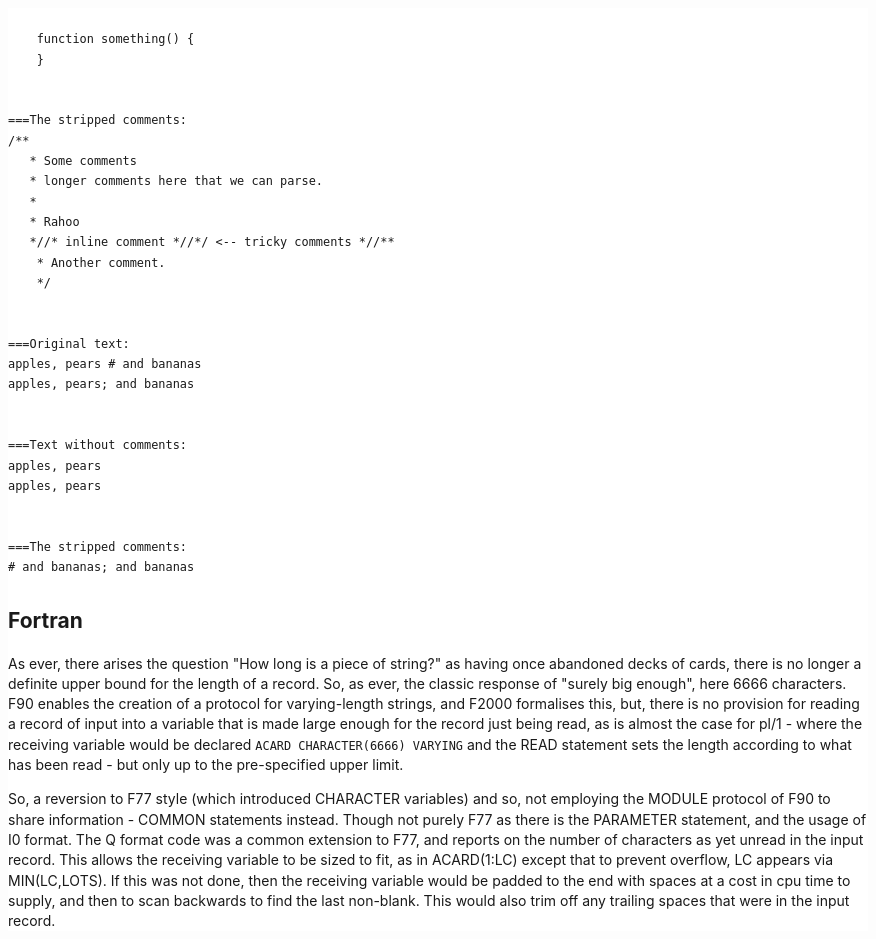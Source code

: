 ```txt

    function something() {
    }


===The stripped comments:
/**
   * Some comments
   * longer comments here that we can parse.
   *
   * Rahoo
   *//* inline comment *//*/ <-- tricky comments *//**
    * Another comment.
    */


===Original text:
apples, pears # and bananas
apples, pears; and bananas


===Text without comments:
apples, pears
apples, pears


===The stripped comments:
# and bananas; and bananas
```




## Fortran

As ever, there arises the question "How long is a piece of string?" as having once abandoned decks of cards, there is no longer a definite upper bound for the length of a record. So, as ever, the classic response of "surely big enough", here 6666 characters. F90 enables the creation of a protocol for varying-length strings, and F2000 formalises this, but, there is no provision for reading a record of input into a variable that is made large enough for the record just being read, as is almost the case for pl/1 - where the receiving variable would be declared <code>ACARD CHARACTER(6666) VARYING</code> and the READ statement sets the length according to what has been read - but only up to the pre-specified upper limit.

So, a reversion to F77 style (which introduced CHARACTER variables) and so, not employing the MODULE protocol of F90 to share information - COMMON statements instead. Though not purely F77 as there is the PARAMETER statement, and the usage of I0 format. The Q format code was a common extension to F77, and reports on the number of characters as yet unread in the input record. This allows the receiving variable to be sized to fit, as in ACARD(1:LC) except that to prevent overflow, LC appears via MIN(LC,LOTS). If this was not done, then the receiving variable would be padded to the end with spaces at a cost in cpu time to supply, and then to scan backwards to find the last non-blank. This would also trim off any trailing spaces that were in the input record.
